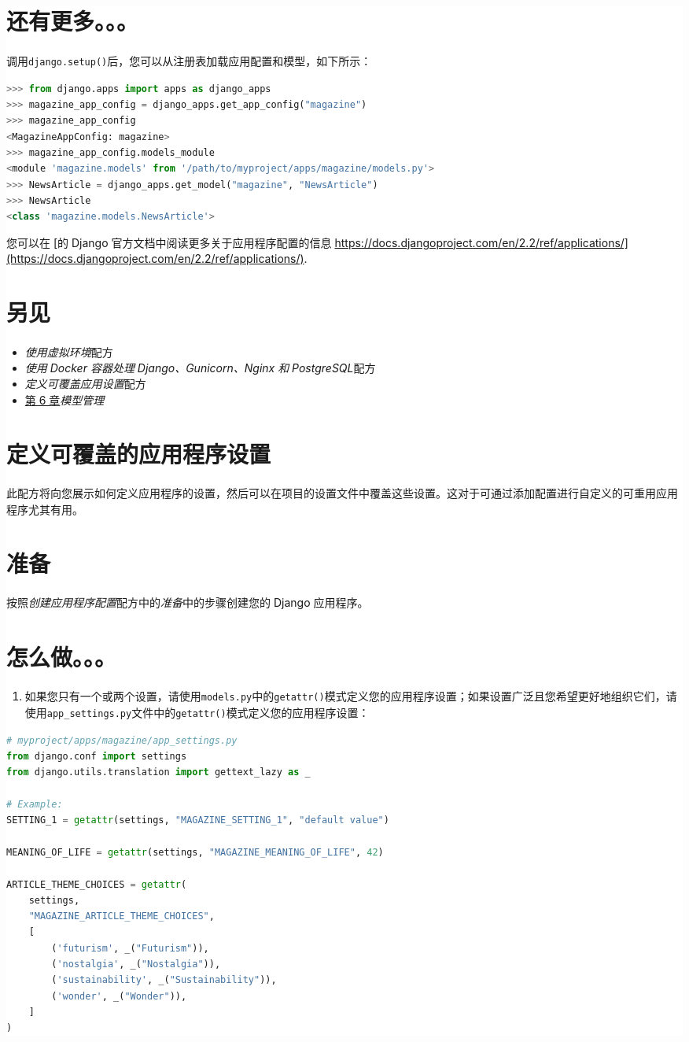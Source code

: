 # 还有更多。。。

调用`django.setup()`后，您可以从注册表加载应用配置和模型，如下所示：

```py
>>> from django.apps import apps as django_apps
>>> magazine_app_config = django_apps.get_app_config("magazine")
>>> magazine_app_config
<MagazineAppConfig: magazine>
>>> magazine_app_config.models_module
<module 'magazine.models' from '/path/to/myproject/apps/magazine/models.py'>
>>> NewsArticle = django_apps.get_model("magazine", "NewsArticle")
>>> NewsArticle
<class 'magazine.models.NewsArticle'>
```

您可以在
[的 Django 官方文档中阅读更多关于应用程序配置的信息 https://docs.djangoproject.com/en/2.2/ref/applications/](https://docs.djangoproject.com/en/2.2/ref/applications/) ​.

# 另见

*   *使用虚拟环境*配方
*   *使用 Docker 容器处理 Django、Gunicorn、Nginx 和 PostgreSQL*配方
*   *定义可覆盖应用设置*配方
*   [第 6 章](06.html)*模型管理*

# 定义可覆盖的应用程序设置

此配方将向您展示如何定义应用程序的设置，然后可以在项目的设置文件中覆盖这些设置。这对于可通过添加配置进行自定义的可重用应用程序尤其有用。

# 准备

按照*创建应用程序配置*配方中的*准备*中的步骤创建您的 Django 应用程序。

# 怎么做。。。

1.  如果您只有一个或两个设置，请使用`models.py`中的`getattr()`模式定义您的应用程序设置；如果设置广泛且您希望更好地组织它们，请使用`app_settings.py`文件中的`getattr()`模式定义您的应用程序设置：

```py
# myproject/apps/magazine/app_settings.py
from django.conf import settings
from django.utils.translation import gettext_lazy as _

# Example:
SETTING_1 = getattr(settings, "MAGAZINE_SETTING_1", "default value")

MEANING_OF_LIFE = getattr(settings, "MAGAZINE_MEANING_OF_LIFE", 42)

ARTICLE_THEME_CHOICES = getattr(
    settings,
    "MAGAZINE_ARTICLE_THEME_CHOICES",
    [
        ('futurism', _("Futurism")),
        ('nostalgia', _("Nostalgia")),
        ('sustainability', _("Sustainability")),
        ('wonder', _("Wonder")),
    ]
)
```
